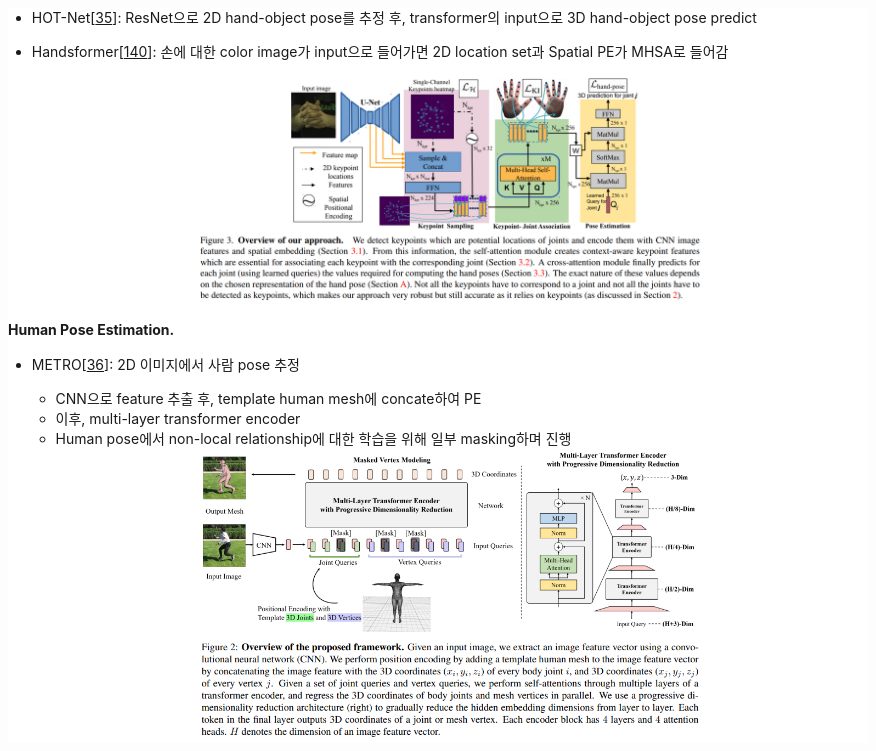 - HOT-Net[[35](https://ar5iv.labs.arxiv.org/html/2012.12556#bib.bib35)]: ResNet으로 2D hand-object pose를 추정 후, transformer의 input으로 3D hand-object pose predict
- Handsformer[[140](https://ar5iv.labs.arxiv.org/html/2012.12556#bib.bib140)]: 손에 대한 color image가 input으로 들어가면 2D location set과 Spatial PE가 MHSA로 들어감
    
    <center><img src="/assets/images/papers/vit/survey/survey-vit_fig27.jpg" width="60%" alt="Figure 27"></center>
    

**Human Pose Estimation.**

- METRO[[36](https://ar5iv.labs.arxiv.org/html/2012.12556#bib.bib36)]: 2D 이미지에서 사람 pose 추정
    - CNN으로 feature 추출 후, template human mesh에 concate하여 PE
    - 이후, multi-layer transformer encoder
    - Human pose에서 non-local relationship에 대한 학습을 위해 일부 masking하며 진행
    
    <center><img src="/assets/images/papers/vit/survey/survey-vit_fig28.jpg" width="60%" alt="Figure 28"></center>
    